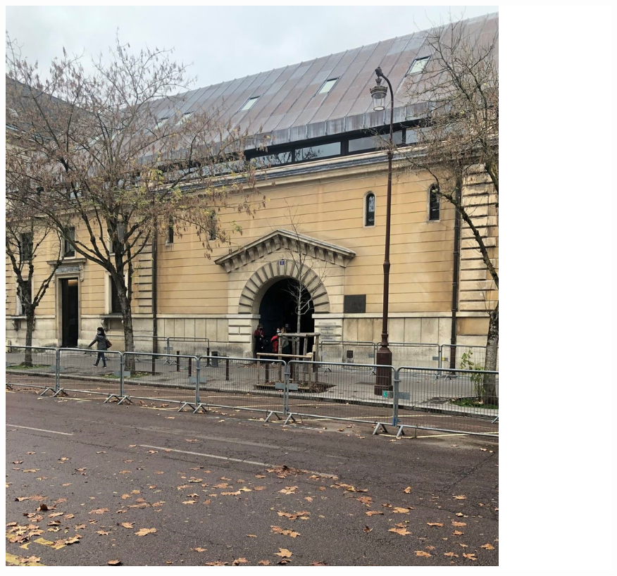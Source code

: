 <img src="https://raw.githubusercontent.com/Tacosint/HEXA_CTF_V2/master/images/image17.jpg" width="700" alt=""/>
